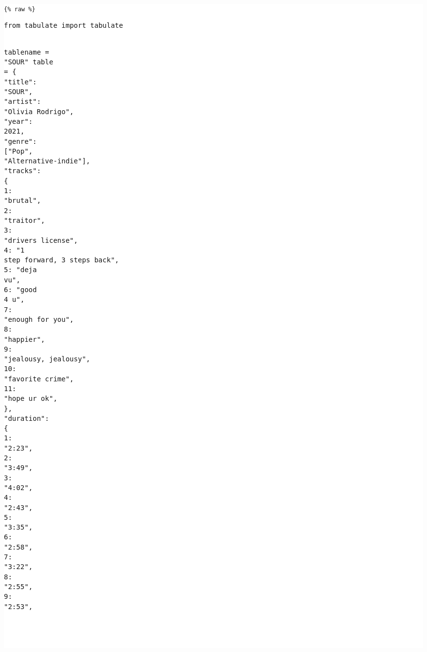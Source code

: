     {% raw %}
    
<div class="cell border-box-sizing code_cell rendered">
<div class="input">

<div class="inner_cell">
    <div class="input_area">
<div class=" highlight hl-ipython3"><pre><span></span><span class="kn">from</span> <span class="nn">tabulate</span> <span class="kn">import</span> <span class="n">tabulate</span>

<span class="n">tablename</span> <span class="o">=</span> <span class="s2">&quot;SOUR&quot;</span>
<span class="n">table</span> <span class="o">=</span> <span class="p">{</span>
    <span class="s2">&quot;title&quot;</span><span class="p">:</span> <span class="s2">&quot;SOUR&quot;</span><span class="p">,</span>
    <span class="s2">&quot;artist&quot;</span><span class="p">:</span> <span class="s2">&quot;Olivia Rodrigo&quot;</span><span class="p">,</span>
    <span class="s2">&quot;year&quot;</span><span class="p">:</span> <span class="mi">2021</span><span class="p">,</span>
    <span class="s2">&quot;genre&quot;</span><span class="p">:</span> <span class="p">[</span><span class="s2">&quot;Pop&quot;</span><span class="p">,</span> <span class="s2">&quot;Alternative-indie&quot;</span><span class="p">],</span>
    <span class="s2">&quot;tracks&quot;</span><span class="p">:</span> <span class="p">{</span>
        <span class="mi">1</span><span class="p">:</span> <span class="s2">&quot;brutal&quot;</span><span class="p">,</span>
        <span class="mi">2</span><span class="p">:</span> <span class="s2">&quot;traitor&quot;</span><span class="p">,</span>
        <span class="mi">3</span><span class="p">:</span> <span class="s2">&quot;drivers license&quot;</span><span class="p">,</span>
        <span class="mi">4</span><span class="p">:</span> <span class="s2">&quot;1 step forward, 3 steps back&quot;</span><span class="p">,</span>
        <span class="mi">5</span><span class="p">:</span> <span class="s2">&quot;deja vu&quot;</span><span class="p">,</span>
        <span class="mi">6</span><span class="p">:</span> <span class="s2">&quot;good 4 u&quot;</span><span class="p">,</span>
        <span class="mi">7</span><span class="p">:</span> <span class="s2">&quot;enough for you&quot;</span><span class="p">,</span>
        <span class="mi">8</span><span class="p">:</span> <span class="s2">&quot;happier&quot;</span><span class="p">,</span>
        <span class="mi">9</span><span class="p">:</span> <span class="s2">&quot;jealousy, jealousy&quot;</span><span class="p">,</span>
        <span class="mi">10</span><span class="p">:</span> <span class="s2">&quot;favorite crime&quot;</span><span class="p">,</span>
        <span class="mi">11</span><span class="p">:</span> <span class="s2">&quot;hope ur ok&quot;</span><span class="p">,</span>
    <span class="p">},</span>
    <span class="s2">&quot;duration&quot;</span><span class="p">:</span> <span class="p">{</span>
        <span class="mi">1</span><span class="p">:</span> <span class="s2">&quot;2:23&quot;</span><span class="p">,</span>
        <span class="mi">2</span><span class="p">:</span> <span class="s2">&quot;3:49&quot;</span><span class="p">,</span>
        <span class="mi">3</span><span class="p">:</span> <span class="s2">&quot;4:02&quot;</span><span class="p">,</span>
        <span class="mi">4</span><span class="p">:</span> <span class="s2">&quot;2:43&quot;</span><span class="p">,</span>
        <span class="mi">5</span><span class="p">:</span> <span class="s2">&quot;3:35&quot;</span><span class="p">,</span>
        <span class="mi">6</span><span class="p">:</span> <span class="s2">&quot;2:58&quot;</span><span class="p">,</span>
        <span class="mi">7</span><span class="p">:</span> <span class="s2">&quot;3:22&quot;</span><span class="p">,</span>
        <span class="mi">8</span><span class="p">:</span> <span class="s2">&quot;2:55&quot;</span><span class="p">,</span>
        <span class="mi">9</span><span class="p">:</span> <span class="s2">&quot;2:53&quot;</span><span class="p">,</span>